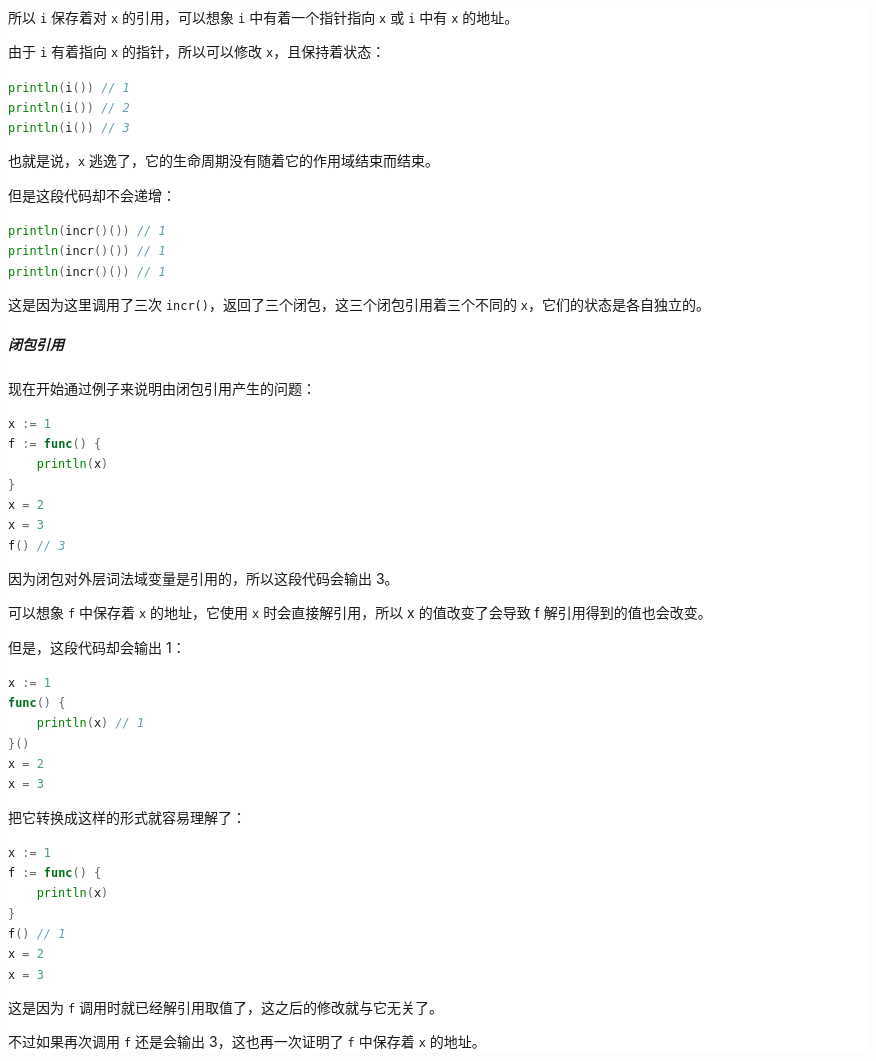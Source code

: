 所以 `i` 保存着对 `x` 的引用，可以想象 `i` 中有着一个指针指向 `x` 或 `i` 中有 `x` 的地址。

由于 `i` 有着指向 `x` 的指针，所以可以修改 `x`，且保持着状态：
```go
println(i()) // 1
println(i()) // 2
println(i()) // 3
```
也就是说，`x` 逃逸了，它的生命周期没有随着它的作用域结束而结束。

但是这段代码却不会递增：
```go
println(incr()()) // 1
println(incr()()) // 1
println(incr()()) // 1
```
这是因为这里调用了三次 `incr()`，返回了三个闭包，这三个闭包引用着三个不同的 `x`，它们的状态是各自独立的。

##### 闭包引用
现在开始通过例子来说明由闭包引用产生的问题：
```go
x := 1
f := func() {
    println(x)
}
x = 2
x = 3
f() // 3
```
因为闭包对外层词法域变量是引用的，所以这段代码会输出 3。

可以想象 `f` 中保存着 `x` 的地址，它使用 `x` 时会直接解引用，所以 x 的值改变了会导致 f 解引用得到的值也会改变。

但是，这段代码却会输出 1：
```go
x := 1
func() {
    println(x) // 1
}()
x = 2
x = 3
```
把它转换成这样的形式就容易理解了：
```go
x := 1
f := func() {
    println(x)
}
f() // 1
x = 2
x = 3
```
这是因为 `f` 调用时就已经解引用取值了，这之后的修改就与它无关了。

不过如果再次调用 `f` 还是会输出 3，这也再一次证明了 `f` 中保存着 `x` 的地址。
